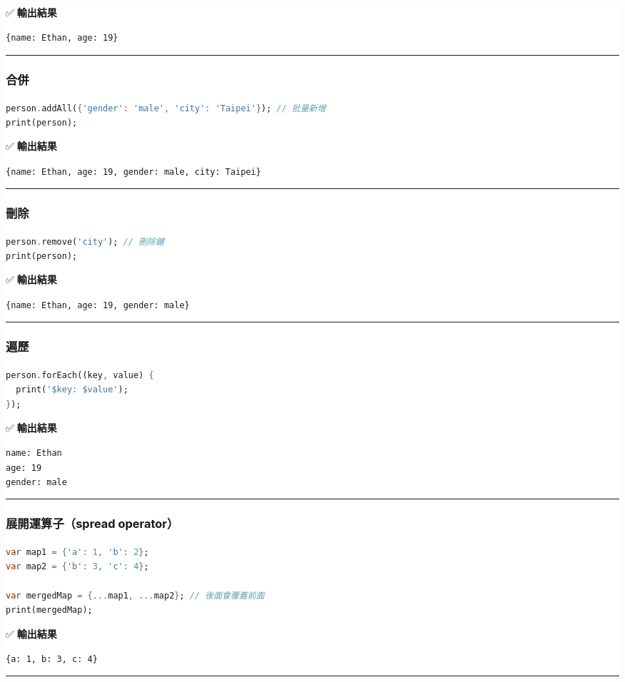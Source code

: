 ✅ **輸出結果**
```
{name: Ethan, age: 19}
```
---
### 合併
```dart
person.addAll({'gender': 'male', 'city': 'Taipei'}); // 批量新增
print(person);
```

✅ **輸出結果**
```
{name: Ethan, age: 19, gender: male, city: Taipei}
```
---
### 刪除
```dart
person.remove('city'); // 刪除鍵
print(person);
```

✅ **輸出結果**
```
{name: Ethan, age: 19, gender: male}
```
---
### 遍歷
```dart
person.forEach((key, value) {
  print('$key: $value');
});
```

✅ **輸出結果**
```
name: Ethan
age: 19
gender: male
```
---
### 展開運算子（spread operator）
```dart
var map1 = {'a': 1, 'b': 2};
var map2 = {'b': 3, 'c': 4};

var mergedMap = {...map1, ...map2}; // 後面會覆蓋前面
print(mergedMap);
```

✅ **輸出結果**
```
{a: 1, b: 3, c: 4}
```

---